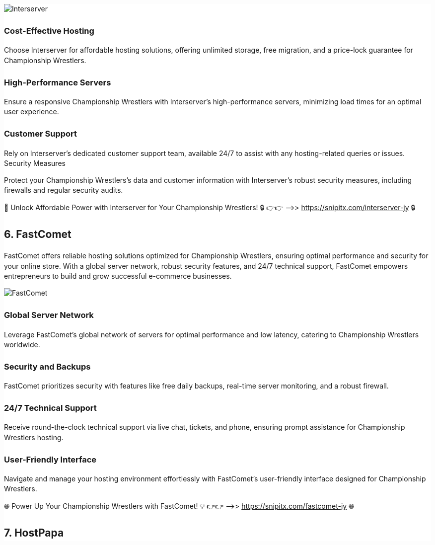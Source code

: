 ![Interserver](https://i.imgur.com/OM5dOEW.jpeg "Interserver Hosting")

### Cost-Effective Hosting
Choose Interserver for affordable hosting solutions, offering unlimited storage, free migration, and a price-lock guarantee for Championship Wrestlers.

### High-Performance Servers
Ensure a responsive Championship Wrestlers with Interserver’s high-performance servers, minimizing load times for an optimal user experience.

### Customer Support
Rely on Interserver’s dedicated customer support team, available 24/7 to assist with any hosting-related queries or issues.
Security Measures

Protect your Championship Wrestlers’s data and customer information with Interserver’s robust security measures, including firewalls and regular security audits.

💸 Unlock Affordable Power with Interserver for Your Championship Wrestlers! 🔒
👉👉 -->> https://snipitx.com/interserver-jy 🔒

## 6. FastComet

FastComet offers reliable hosting solutions optimized for Championship Wrestlers, ensuring optimal performance and security for your online store. With a global server network, robust security features, and 24/7 technical support, FastComet empowers entrepreneurs to build and grow successful e-commerce businesses.

![FastComet](https://i.imgur.com/7qgXuWp.png "FastComet Hosting")

### Global Server Network
Leverage FastComet’s global network of servers for optimal performance and low latency, catering to Championship Wrestlers worldwide.

### Security and Backups
FastComet prioritizes security with features like free daily backups, real-time server monitoring, and a robust firewall.

### 24/7 Technical Support
Receive round-the-clock technical support via live chat, tickets, and phone, ensuring prompt assistance for Championship Wrestlers hosting.

### User-Friendly Interface
Navigate and manage your hosting environment effortlessly with FastComet’s user-friendly interface designed for Championship Wrestlers.

🌐 Power Up Your Championship Wrestlers with FastComet! 💡
👉👉 -->> https://snipitx.com/fastcomet-jy 🌐

## 7. HostPapa
